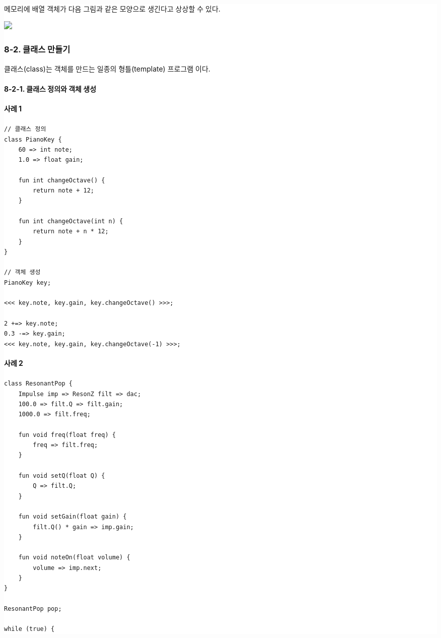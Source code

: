 메모리에 배열 객체가 다음 그림과 같은 모양으로 생긴다고 상상할 수 있다.

<img src="https://i.imgur.com/zucmZmc.png" width="450">


### 8-2. 클래스 만들기

클래스(class)는 객체를 만드는 일종의 형틀(template) 프로그램 이다.

#### 8-2-1. 클래스 정의와 객체 생성

#### 사례 1

```
// 클래스 정의
class PianoKey {
    60 => int note;
    1.0 => float gain;

    fun int changeOctave() {
        return note + 12;
    }

    fun int changeOctave(int n) {
        return note + n * 12;
    }
}

// 객체 생성
PianoKey key;

<<< key.note, key.gain, key.changeOctave() >>>;

2 +=> key.note;
0.3 -=> key.gain;
<<< key.note, key.gain, key.changeOctave(-1) >>>;
```

#### 사례 2

```
class ResonantPop {
    Impulse imp => ResonZ filt => dac;
    100.0 => filt.Q => filt.gain;
    1000.0 => filt.freq;

    fun void freq(float freq) {
        freq => filt.freq;
    }

    fun void setQ(float Q) {
        Q => filt.Q;
    }

    fun void setGain(float gain) {
        filt.Q() * gain => imp.gain;
    }

    fun void noteOn(float volume) {
        volume => imp.next;
    }
}

ResonantPop pop;

while (true) {
```